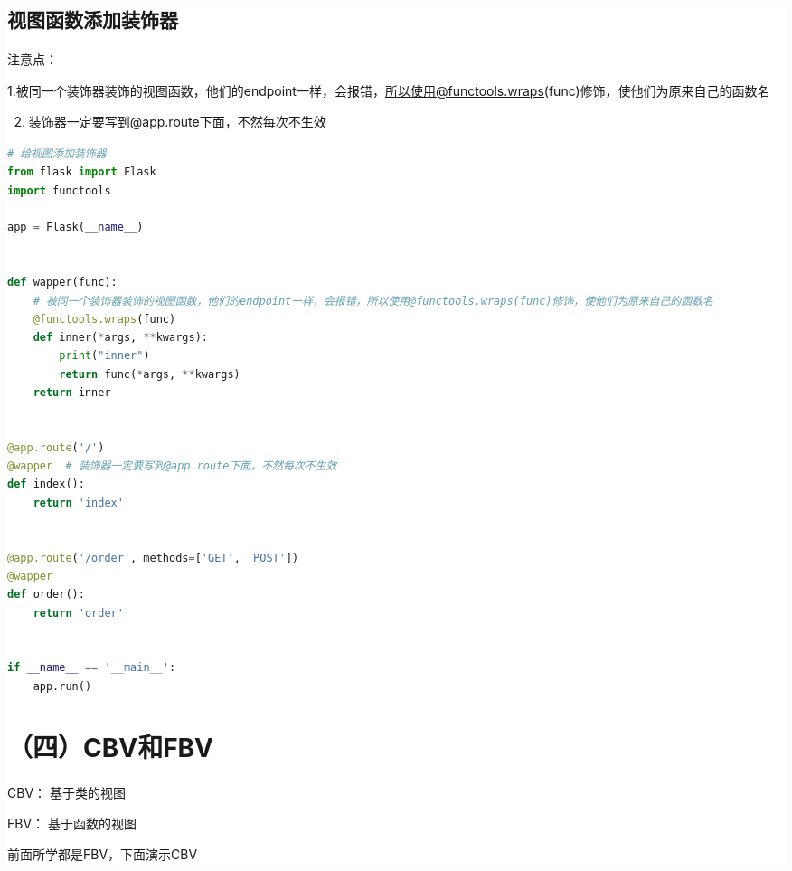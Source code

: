 

## 视图函数添加装饰器

注意点：

1.被同一个装饰器装饰的视图函数，他们的endpoint一样，会报错，所以使用@functools.wraps(func)修饰，使他们为原来自己的函数名

2. 装饰器一定要写到@app.route下面，不然每次不生效

```python
# 给视图添加装饰器
from flask import Flask
import functools

app = Flask(__name__)


def wapper(func):
    # 被同一个装饰器装饰的视图函数，他们的endpoint一样，会报错，所以使用@functools.wraps(func)修饰，使他们为原来自己的函数名
    @functools.wraps(func)
    def inner(*args, **kwargs):
        print("inner")
        return func(*args, **kwargs)
    return inner


@app.route('/')
@wapper  # 装饰器一定要写到@app.route下面，不然每次不生效
def index():
    return 'index'


@app.route('/order', methods=['GET', 'POST'])
@wapper
def order():
    return 'order'


if __name__ == '__main__':
    app.run()

```





# （四）CBV和FBV

CBV： 基于类的视图 

FBV：  基于函数的视图 

前面所学都是FBV，下面演示CBV
